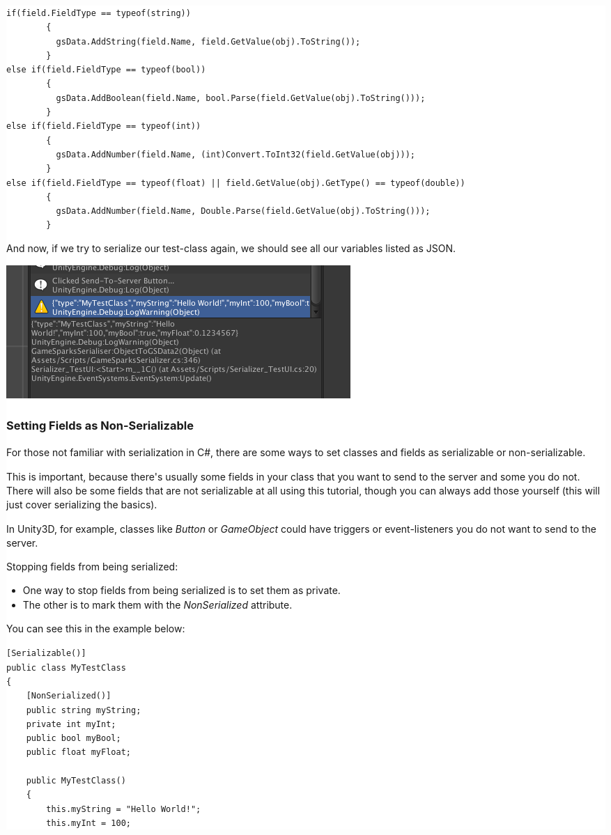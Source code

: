 ```
if(field.FieldType == typeof(string))
        {
          gsData.AddString(field.Name, field.GetValue(obj).ToString());
        }
else if(field.FieldType == typeof(bool))
        {
          gsData.AddBoolean(field.Name, bool.Parse(field.GetValue(obj).ToString()));
        }
else if(field.FieldType == typeof(int))
        {
          gsData.AddNumber(field.Name, (int)Convert.ToInt32(field.GetValue(obj)));
        }
else if(field.FieldType == typeof(float) || field.GetValue(obj).GetType() == typeof(double))
        {
          gsData.AddNumber(field.Name, Double.Parse(field.GetValue(obj).ToString()));
        }

```

And now, if we try to serialize our test-class again, we should see all our variables listed as JSON.

![](img/CSharp/2.png)

### Setting Fields as Non-Serializable

For those not familiar with serialization in C#, there are some ways to set classes and fields as serializable or non-serializable.

This is important, because there's usually some fields in your class that you want to send to the server and some you do not. There will also be some fields that are not serializable at all using this tutorial, though you can always add those yourself (this will just cover serializing the basics).

In Unity3D, for example, classes like *Button* or *GameObject* could have triggers or event-listeners you do not want to send to the server.

Stopping fields from being serialized:
* One way to stop fields from being serialized is to set them as private.
* The other is to mark them with the *NonSerialized* attribute.

You can see this in the example below:

```
[Serializable()]    
public class MyTestClass
{
    [NonSerialized()]
    public string myString;
    private int myInt;
    public bool myBool;
    public float myFloat;

    public MyTestClass()
    {
        this.myString = "Hello World!";
        this.myInt = 100;
```